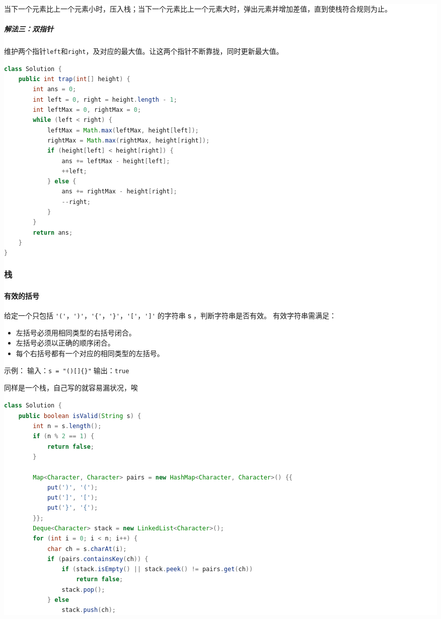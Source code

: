 当下一个元素比上一个元素小时，压入栈；当下一个元素比上一个元素大时，弹出元素并增加差值，直到使栈符合规则为止。

##### 解法三：双指针

维护两个指针`left`和`right`，及对应的最大值。让这两个指针不断靠拢，同时更新最大值。

```java
class Solution {
    public int trap(int[] height) {
        int ans = 0;
        int left = 0, right = height.length - 1;
        int leftMax = 0, rightMax = 0;
        while (left < right) {
            leftMax = Math.max(leftMax, height[left]);
            rightMax = Math.max(rightMax, height[right]);
            if (height[left] < height[right]) {
                ans += leftMax - height[left];
                ++left;
            } else {
                ans += rightMax - height[right];
                --right;
            }
        }
        return ans;
    }
}
```

### 栈

#### 有效的括号

给定一个只包括 `'('`，`')'`，`'{'`，`'}'`，`'['`，`']'` 的字符串 s ，判断字符串是否有效。
有效字符串需满足：

- 左括号必须用相同类型的右括号闭合。
- 左括号必须以正确的顺序闭合。
- 每个右括号都有一个对应的相同类型的左括号。

示例：
    输入：`s = "()[]{}"`
    输出：`true`

同样是一个栈，自己写的就容易漏状况，唉

```java
class Solution {
    public boolean isValid(String s) {
        int n = s.length();
        if (n % 2 == 1) {
            return false;
        }

        Map<Character, Character> pairs = new HashMap<Character, Character>() {{
            put(')', '(');
            put(']', '[');
            put('}', '{');
        }};
        Deque<Character> stack = new LinkedList<Character>();
        for (int i = 0; i < n; i++) {
            char ch = s.charAt(i);
            if (pairs.containsKey(ch)) {
                if (stack.isEmpty() || stack.peek() != pairs.get(ch))
                    return false;
                stack.pop();
            } else
                stack.push(ch);
```